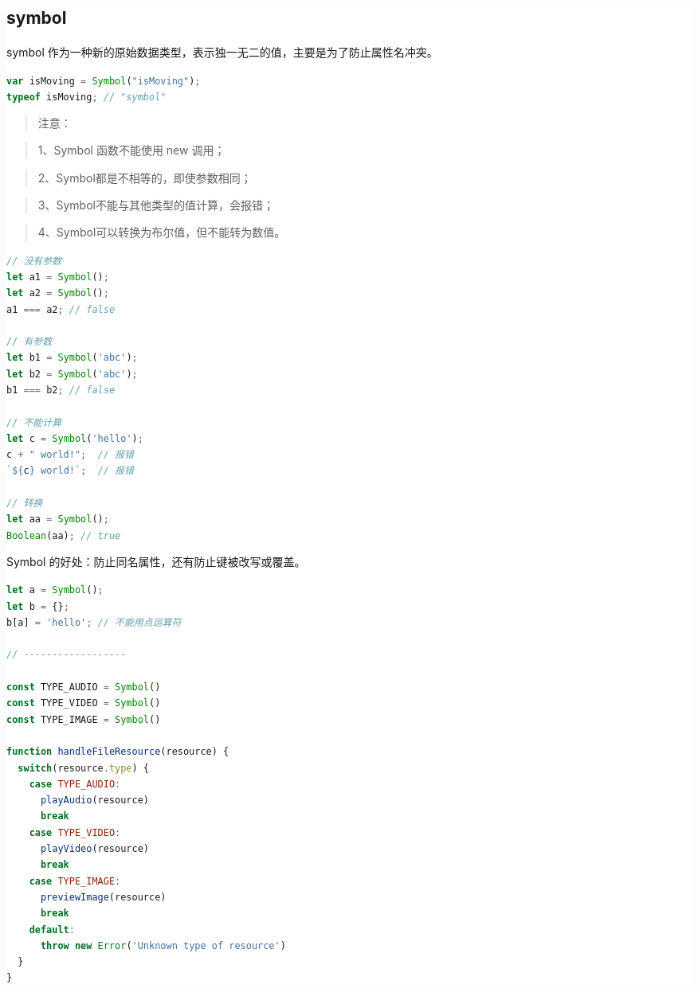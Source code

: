 ## symbol
symbol 作为一种新的原始数据类型，表示独一无二的值，主要是为了防止属性名冲突。

``` js
var isMoving = Symbol("isMoving");
typeof isMoving; // "symbol" 
```

> 注意：

> 1、Symbol 函数不能使用 new 调用；

> 2、Symbol都是不相等的，即使参数相同；

> 3、Symbol不能与其他类型的值计算，会报错；

> 4、Symbol可以转换为布尔值，但不能转为数值。


``` js
// 没有参数
let a1 = Symbol();
let a2 = Symbol();
a1 === a2; // false 

// 有参数
let b1 = Symbol('abc');
let b2 = Symbol('abc');
b1 === b2; // false 

// 不能计算
let c = Symbol('hello');
c + " world!";  // 报错
`${c} world!`;  // 报错

// 转换
let aa = Symbol();
Boolean(aa); // true
```

Symbol 的好处：防止同名属性，还有防止键被改写或覆盖。

``` js
let a = Symbol();
let b = {};
b[a] = 'hello'; // 不能用点运算符

// ------------------

const TYPE_AUDIO = Symbol()
const TYPE_VIDEO = Symbol()
const TYPE_IMAGE = Symbol()

function handleFileResource(resource) {
  switch(resource.type) {
    case TYPE_AUDIO:
      playAudio(resource)
      break
    case TYPE_VIDEO:
      playVideo(resource)
      break
    case TYPE_IMAGE:
      previewImage(resource)
      break
    default:
      throw new Error('Unknown type of resource')
  }
}
```